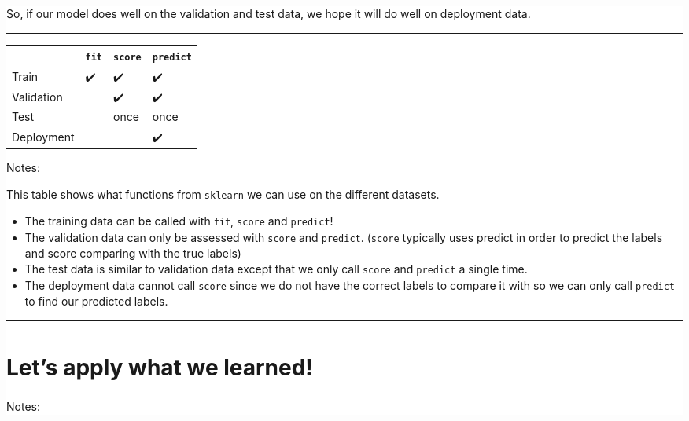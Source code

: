 So, if our model does well on the validation and test data, we hope it
will do well on deployment data.

---

|            | `fit` | `score` | `predict` |
| ---------- | ----- | ------- | --------- |
| Train      | ✔️    | ✔️      | ✔️        |
| Validation |       | ✔️      | ✔️        |
| Test       |       | once    | once      |
| Deployment |       |         | ✔️        |

Notes:

This table shows what functions from `sklearn` we can use on the
different datasets.

  - The training data can be called with `fit`, `score` and `predict`\!
  - The validation data can only be assessed with `score` and `predict`.
    (`score` typically uses predict in order to predict the labels and
    score comparing with the true labels)
  - The test data is similar to validation data except that we only call
    `score` and `predict` a single time.
  - The deployment data cannot call `score` since we do not have the
    correct labels to compare it with so we can only call `predict` to
    find our predicted labels.

---

# Let’s apply what we learned\!

Notes: <br>
